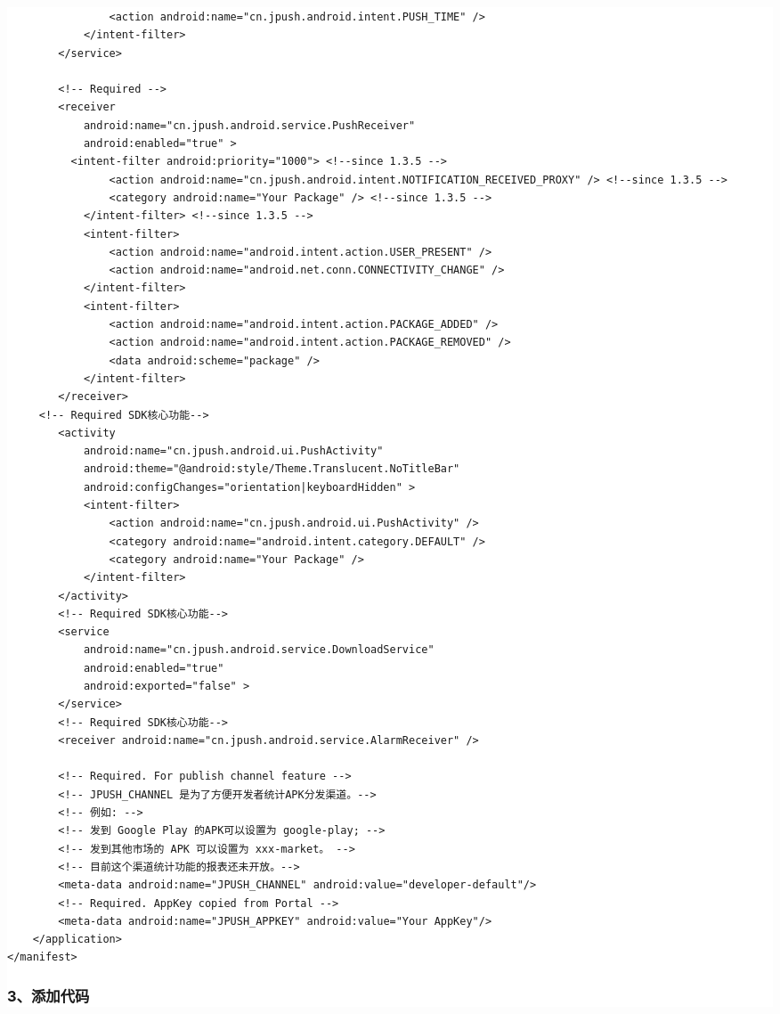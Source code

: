 ```
                <action android:name="cn.jpush.android.intent.PUSH_TIME" />
            </intent-filter>
        </service>
         
        <!-- Required -->
        <receiver
            android:name="cn.jpush.android.service.PushReceiver"
            android:enabled="true" >
          <intent-filter android:priority="1000"> <!--since 1.3.5 -->
                <action android:name="cn.jpush.android.intent.NOTIFICATION_RECEIVED_PROXY" /> <!--since 1.3.5 -->
                <category android:name="Your Package" /> <!--since 1.3.5 -->
            </intent-filter> <!--since 1.3.5 -->
            <intent-filter>
                <action android:name="android.intent.action.USER_PRESENT" />
                <action android:name="android.net.conn.CONNECTIVITY_CHANGE" />
            </intent-filter>
            <intent-filter>
                <action android:name="android.intent.action.PACKAGE_ADDED" />
                <action android:name="android.intent.action.PACKAGE_REMOVED" />
                <data android:scheme="package" />
            </intent-filter>
        </receiver>
     <!-- Required SDK核心功能-->
        <activity
            android:name="cn.jpush.android.ui.PushActivity"
            android:theme="@android:style/Theme.Translucent.NoTitleBar"
            android:configChanges="orientation|keyboardHidden" >
            <intent-filter>
                <action android:name="cn.jpush.android.ui.PushActivity" />
                <category android:name="android.intent.category.DEFAULT" />
                <category android:name="Your Package" />
            </intent-filter>
        </activity>
        <!-- Required SDK核心功能-->
        <service
            android:name="cn.jpush.android.service.DownloadService"
            android:enabled="true"
            android:exported="false" >
        </service>
        <!-- Required SDK核心功能-->
        <receiver android:name="cn.jpush.android.service.AlarmReceiver" />
      
        <!-- Required. For publish channel feature -->
        <!-- JPUSH_CHANNEL 是为了方便开发者统计APK分发渠道。-->
        <!-- 例如: -->
        <!-- 发到 Google Play 的APK可以设置为 google-play; -->
        <!-- 发到其他市场的 APK 可以设置为 xxx-market。 -->
        <!-- 目前这个渠道统计功能的报表还未开放。-->
        <meta-data android:name="JPUSH_CHANNEL" android:value="developer-default"/>
        <!-- Required. AppKey copied from Portal -->
        <meta-data android:name="JPUSH_APPKEY" android:value="Your AppKey"/> 
    </application>
</manifest>
```
### 3、添加代码

